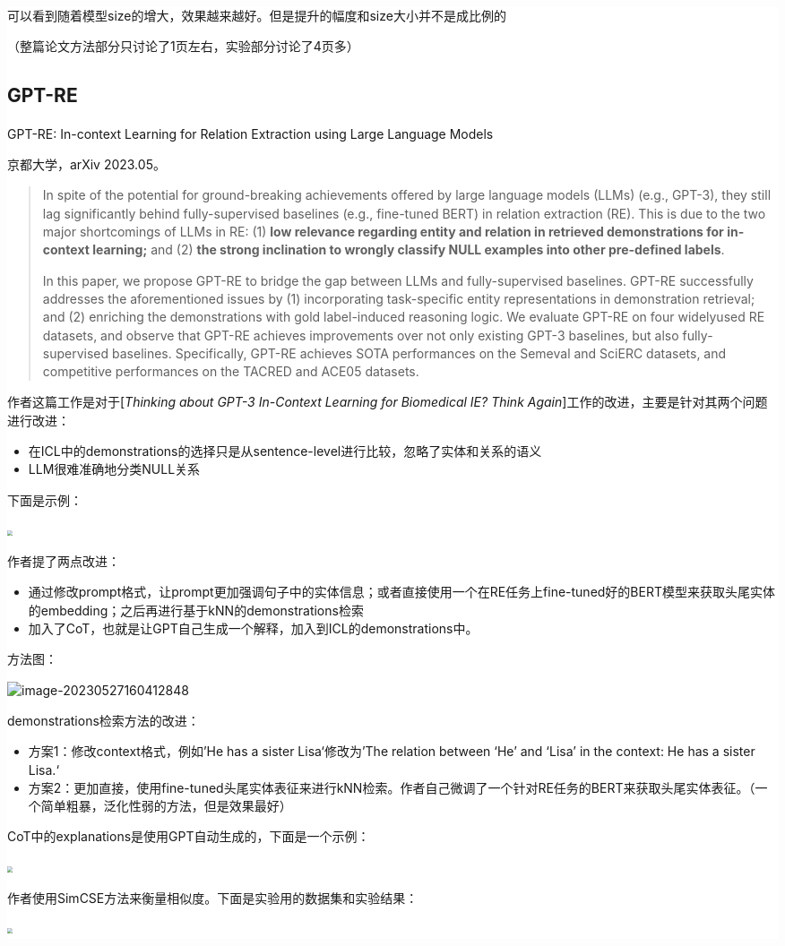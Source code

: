 可以看到随着模型size的增大，效果越来越好。但是提升的幅度和size大小并不是成比例的

（整篇论文方法部分只讨论了1页左右，实验部分讨论了4页多）

## GPT-RE

GPT-RE: In-context Learning for Relation Extraction using Large Language Models

京都大学，arXiv 2023.05。

> In spite of the potential for ground-breaking achievements offered by large language models (LLMs) (e.g., GPT-3), they still lag significantly behind fully-supervised baselines (e.g., fine-tuned BERT) in relation extraction (RE). This is due to the two major shortcomings of LLMs in RE: (1) **low relevance regarding entity and relation in retrieved demonstrations for in-context learning;** and (2) **the strong inclination to wrongly classify NULL examples into other pre-defined labels**.
>
> In this paper, we propose GPT-RE to bridge the gap between LLMs and fully-supervised baselines. GPT-RE successfully addresses the aforementioned issues by (1) incorporating task-specific entity representations in demonstration retrieval; and (2) enriching the demonstrations with gold label-induced reasoning logic. We evaluate GPT-RE on four widelyused RE datasets, and observe that GPT-RE achieves improvements over not only existing GPT-3 baselines, but also fully-supervised baselines. Specifically, GPT-RE achieves SOTA performances on the Semeval and SciERC datasets, and competitive performances on the TACRED and ACE05 datasets.

作者这篇工作是对于[*Thinking about GPT-3 In-Context Learning for Biomedical IE? Think Again*]工作的改进，主要是针对其两个问题进行改进：

- 在ICL中的demonstrations的选择只是从sentence-level进行比较，忽略了实体和关系的语义
- LLM很难准确地分类NULL关系

下面是示例：

<img src="https://lxy-blog-pics.oss-cn-beijing.aliyuncs.com/asssets/image-20230527155614789.png"   style="zoom:35%;" />

作者提了两点改进：

- 通过修改prompt格式，让prompt更加强调句子中的实体信息；或者直接使用一个在RE任务上fine-tuned好的BERT模型来获取头尾实体的embedding；之后再进行基于kNN的demonstrations检索
- 加入了CoT，也就是让GPT自己生成一个解释，加入到ICL的demonstrations中。

方法图：

![image-20230527160412848](https://lxy-blog-pics.oss-cn-beijing.aliyuncs.com/asssets/image-20230527160412848.png)

demonstrations检索方法的改进：

- 方案1：修改context格式，例如’He has a sister Lisa‘修改为’The relation between ‘He’ and ‘Lisa’ in the context: He has a sister Lisa.‘
- 方案2：更加直接，使用fine-tuned头尾实体表征来进行kNN检索。作者自己微调了一个针对RE任务的BERT来获取头尾实体表征。（一个简单粗暴，泛化性弱的方法，但是效果最好）

CoT中的explanations是使用GPT自动生成的，下面是一个示例：

<img src="https://lxy-blog-pics.oss-cn-beijing.aliyuncs.com/asssets/image-20230528111844081.png"   style="zoom:40%;" />

作者使用SimCSE方法来衡量相似度。下面是实验用的数据集和实验结果：

<img src="https://lxy-blog-pics.oss-cn-beijing.aliyuncs.com/asssets/image-20230527214328082.png"   style="zoom:40%;" />
